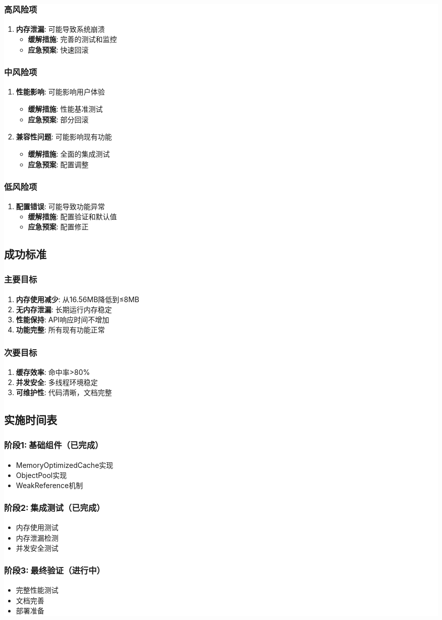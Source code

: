 ### 高风险项
1. **内存泄漏**: 可能导致系统崩溃
   - **缓解措施**: 完善的测试和监控
   - **应急预案**: 快速回滚

### 中风险项
1. **性能影响**: 可能影响用户体验
   - **缓解措施**: 性能基准测试
   - **应急预案**: 部分回滚

2. **兼容性问题**: 可能影响现有功能
   - **缓解措施**: 全面的集成测试
   - **应急预案**: 配置调整

### 低风险项
1. **配置错误**: 可能导致功能异常
   - **缓解措施**: 配置验证和默认值
   - **应急预案**: 配置修正

## 成功标准

### 主要目标
1. **内存使用减少**: 从16.56MB降低到≤8MB
2. **无内存泄漏**: 长期运行内存稳定
3. **性能保持**: API响应时间不增加
4. **功能完整**: 所有现有功能正常

### 次要目标
1. **缓存效率**: 命中率>80%
2. **并发安全**: 多线程环境稳定
3. **可维护性**: 代码清晰，文档完整

## 实施时间表

### 阶段1: 基础组件（已完成）
- MemoryOptimizedCache实现
- ObjectPool实现
- WeakReference机制

### 阶段2: 集成测试（已完成）
- 内存使用测试
- 内存泄漏检测
- 并发安全测试

### 阶段3: 最终验证（进行中）
- 完整性能测试
- 文档完善
- 部署准备

